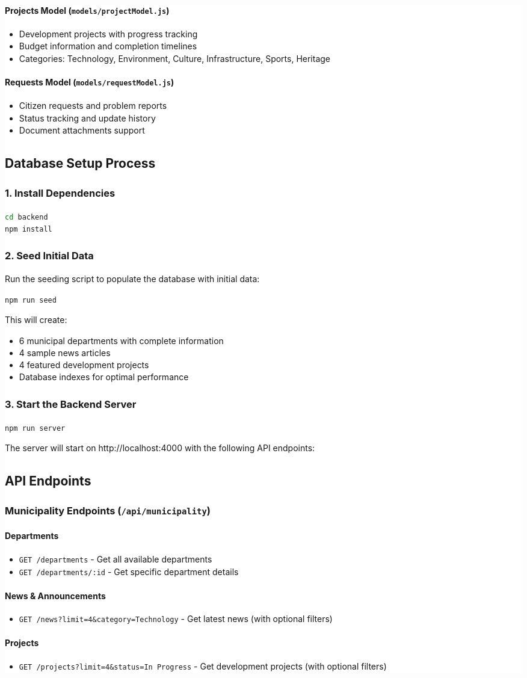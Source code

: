 #### Projects Model (`models/projectModel.js`)
- Development projects with progress tracking
- Budget information and completion timelines
- Categories: Technology, Environment, Culture, Infrastructure, Sports, Heritage

#### Requests Model (`models/requestModel.js`)
- Citizen requests and problem reports
- Status tracking and update history
- Document attachments support

## Database Setup Process

### 1. Install Dependencies
```bash
cd backend
npm install
```

### 2. Seed Initial Data
Run the seeding script to populate the database with initial data:

```bash
npm run seed
```

This will create:
- 6 municipal departments with complete information
- 4 sample news articles
- 4 featured development projects
- Database indexes for optimal performance

### 3. Start the Backend Server
```bash
npm run server
```

The server will start on http://localhost:4000 with the following API endpoints:

## API Endpoints

### Municipality Endpoints (`/api/municipality`)

#### Departments
- `GET /departments` - Get all available departments
- `GET /departments/:id` - Get specific department details

#### News & Announcements
- `GET /news?limit=4&category=Technology` - Get latest news (with optional filters)

#### Projects
- `GET /projects?limit=4&status=In Progress` - Get development projects (with optional filters)
